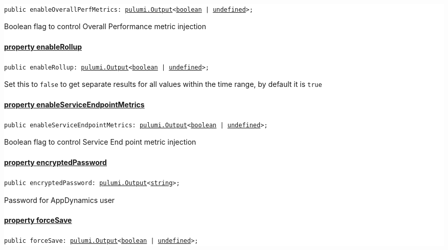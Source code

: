 <pre class="highlight"><code><span class='kd'>public </span>enableOverallPerfMetrics: <a href='/docs/reference/pkg/nodejs/pulumi/pulumi/#Output'>pulumi.Output</a>&lt;<span class='kd'><a href='https://developer.mozilla.org/en-US/docs/Web/JavaScript/Reference/Global_Objects/Boolean'>boolean</a></span> | <span class='kd'><a href='https://developer.mozilla.org/en-US/docs/Web/JavaScript/Reference/Global_Objects/undefined'>undefined</a></span>&gt;;</code></pre>

Boolean flag to control Overall Performance metric injection

<h4 class="pdoc-member-header" id="CloudIntegrationAppDynamics-enableRollup">
<a class="pdoc-child-name" href="https://github.com/pulumi/pulumi-wavefront/blob/f4656733f0f045a796786aa1800df8644a382806/sdk/nodejs/cloudIntegrationAppDynamics.ts#L101">property <b>enableRollup</b></a>
</h4>

<pre class="highlight"><code><span class='kd'>public </span>enableRollup: <a href='/docs/reference/pkg/nodejs/pulumi/pulumi/#Output'>pulumi.Output</a>&lt;<span class='kd'><a href='https://developer.mozilla.org/en-US/docs/Web/JavaScript/Reference/Global_Objects/Boolean'>boolean</a></span> | <span class='kd'><a href='https://developer.mozilla.org/en-US/docs/Web/JavaScript/Reference/Global_Objects/undefined'>undefined</a></span>&gt;;</code></pre>

Set this to `false` to get separate results for all values within the time range,
by default it is `true`

<h4 class="pdoc-member-header" id="CloudIntegrationAppDynamics-enableServiceEndpointMetrics">
<a class="pdoc-child-name" href="https://github.com/pulumi/pulumi-wavefront/blob/f4656733f0f045a796786aa1800df8644a382806/sdk/nodejs/cloudIntegrationAppDynamics.ts#L105">property <b>enableServiceEndpointMetrics</b></a>
</h4>

<pre class="highlight"><code><span class='kd'>public </span>enableServiceEndpointMetrics: <a href='/docs/reference/pkg/nodejs/pulumi/pulumi/#Output'>pulumi.Output</a>&lt;<span class='kd'><a href='https://developer.mozilla.org/en-US/docs/Web/JavaScript/Reference/Global_Objects/Boolean'>boolean</a></span> | <span class='kd'><a href='https://developer.mozilla.org/en-US/docs/Web/JavaScript/Reference/Global_Objects/undefined'>undefined</a></span>&gt;;</code></pre>

Boolean flag to control Service End point metric injection

<h4 class="pdoc-member-header" id="CloudIntegrationAppDynamics-encryptedPassword">
<a class="pdoc-child-name" href="https://github.com/pulumi/pulumi-wavefront/blob/f4656733f0f045a796786aa1800df8644a382806/sdk/nodejs/cloudIntegrationAppDynamics.ts#L109">property <b>encryptedPassword</b></a>
</h4>

<pre class="highlight"><code><span class='kd'>public </span>encryptedPassword: <a href='/docs/reference/pkg/nodejs/pulumi/pulumi/#Output'>pulumi.Output</a>&lt;<span class='kd'><a href='https://developer.mozilla.org/en-US/docs/Web/JavaScript/Reference/Global_Objects/String'>string</a></span>&gt;;</code></pre>

Password for AppDynamics user

<h4 class="pdoc-member-header" id="CloudIntegrationAppDynamics-forceSave">
<a class="pdoc-child-name" href="https://github.com/pulumi/pulumi-wavefront/blob/f4656733f0f045a796786aa1800df8644a382806/sdk/nodejs/cloudIntegrationAppDynamics.ts#L113">property <b>forceSave</b></a>
</h4>

<pre class="highlight"><code><span class='kd'>public </span>forceSave: <a href='/docs/reference/pkg/nodejs/pulumi/pulumi/#Output'>pulumi.Output</a>&lt;<span class='kd'><a href='https://developer.mozilla.org/en-US/docs/Web/JavaScript/Reference/Global_Objects/Boolean'>boolean</a></span> | <span class='kd'><a href='https://developer.mozilla.org/en-US/docs/Web/JavaScript/Reference/Global_Objects/undefined'>undefined</a></span>&gt;;</code></pre>
